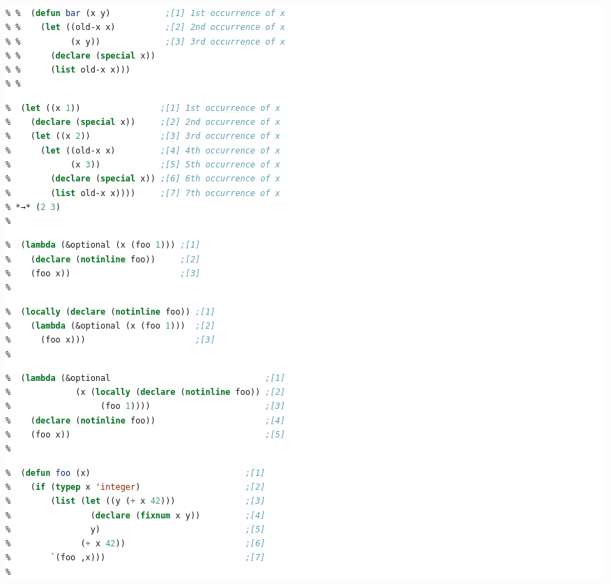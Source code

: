 
```lisp
% %  (defun bar (x y)           ;[1] 1st occurrence of x
% %    (let ((old-x x)          ;[2] 2nd occurrence of x 
% %          (x y))             ;[3] 3rd occurrence of x
% %      (declare (special x))
% %      (list old-x x)))
% % 
```


```lisp
%  (let ((x 1))                ;[1] 1st occurrence of x
%    (declare (special x))     ;[2] 2nd occurrence of x
%    (let ((x 2))              ;[3] 3rd occurrence of x
%      (let ((old-x x)         ;[4] 4th occurrence of x
%            (x 3))            ;[5] 5th occurrence of x
%        (declare (special x)) ;[6] 6th occurrence of x
%        (list old-x x))))     ;[7] 7th occurrence of x
% *→* (2 3)
% 
```


```lisp
%  (lambda (&optional (x (foo 1))) ;[1]
%    (declare (notinline foo))     ;[2]
%    (foo x))                      ;[3]
% 
```


```lisp
%  (locally (declare (notinline foo)) ;[1]
%    (lambda (&optional (x (foo 1)))  ;[2]
%      (foo x)))                      ;[3]
% 
```


```lisp
%  (lambda (&optional                               ;[1]
%             (x (locally (declare (notinline foo)) ;[2]
%                  (foo 1))))                       ;[3]
%    (declare (notinline foo))                      ;[4]
%    (foo x))                                       ;[5]
% 
```


```lisp
%  (defun foo (x)                               ;[1]
%    (if (typep x 'integer)                     ;[2]
%        (list (let ((y (+ x 42)))              ;[3]
%                (declare (fixnum x y))         ;[4]
%                y)                             ;[5]
%              (+ x 42))                        ;[6]
%        `(foo ,x)))                            ;[7]
% 
```
